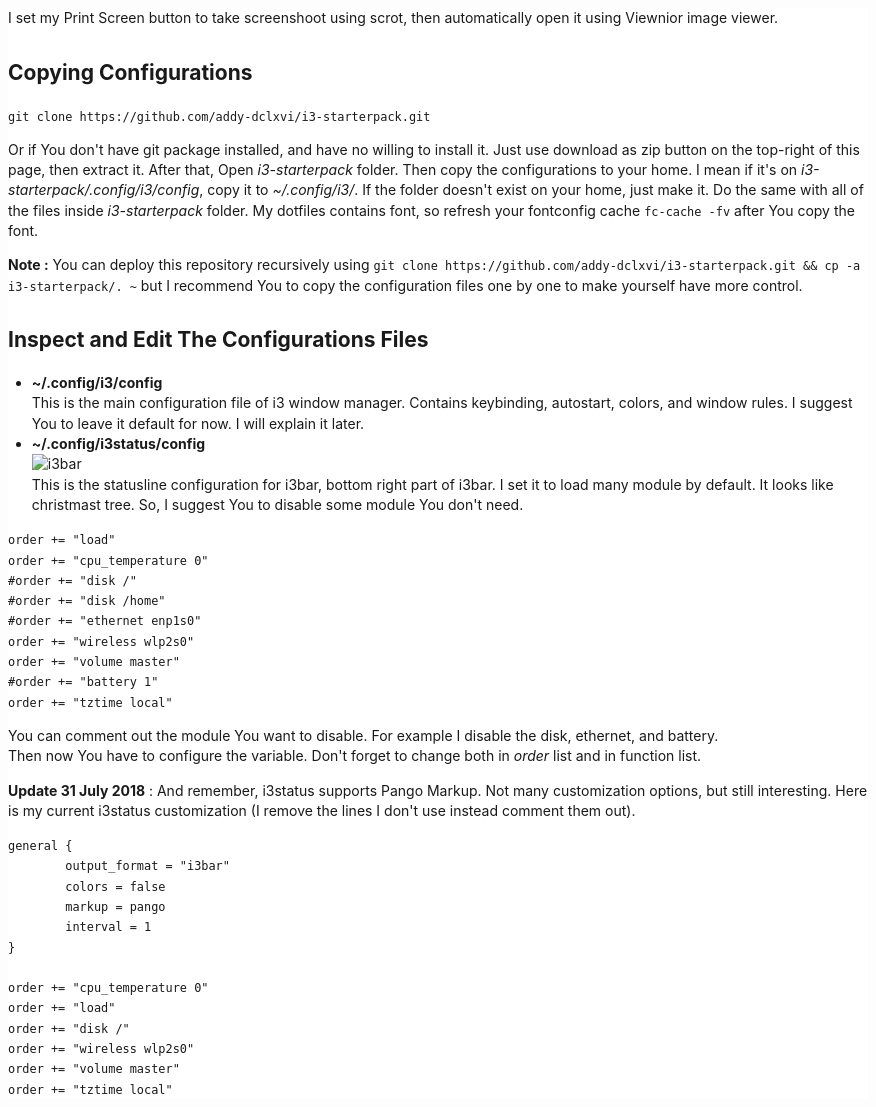 I set my Print Screen button to take screenshoot using scrot, then automatically open it using Viewnior image viewer. <br />

## Copying Configurations
`git clone https://github.com/addy-dclxvi/i3-starterpack.git` <br />

Or if You don't have git package installed, and have no willing to install it. 
Just use download as zip button on the top-right of this page, then extract it.
After that, Open *i3-starterpack* folder. Then copy the configurations to your home.
I mean if it's on *i3-starterpack/.config/i3/config*, copy it to *~/.config/i3/*.
If the folder doesn't exist on your home, just make it.
Do the same with all of the files inside *i3-starterpack* folder.
My dotfiles contains font, so refresh your fontconfig cache `fc-cache -fv` after You copy the font. <br />

**Note :** You can deploy this repository recursively using 
`git clone https://github.com/addy-dclxvi/i3-starterpack.git && cp -a i3-starterpack/. ~`
but I recommend You to copy the configuration files one by one to make yourself have more control.

## Inspect and Edit The Configurations Files
- **~/.config/i3/config** <br />
This is the main configuration file of i3 window manager. Contains keybinding, autostart, colors, and window rules.
I suggest You to leave it default for now. I will explain it later. <br />
- **~/.config/i3status/config** <br />
![i3bar](https://raw.githubusercontent.com/addy-dclxvi/i3-starterpack/master/preview-i3bar.jpg) <br />
This is the statusline configuration for i3bar, bottom right part of i3bar. I set it to load many module by default.
It looks like christmast tree. So, I suggest You to disable some module You don't need. <br />
```
order += "load"
order += "cpu_temperature 0"
#order += "disk /"
#order += "disk /home"
#order += "ethernet enp1s0"
order += "wireless wlp2s0"
order += "volume master"
#order += "battery 1"
order += "tztime local"
```
You can comment out the module You want to disable. For example I disable the disk, ethernet, and battery. <br />
Then now You have to configure the variable. Don't forget to change both in *order* list and in function list. <br />

**Update 31 July 2018** : And remember, i3status supports Pango Markup. Not many customization options, but still interesting.
Here is my current i3status customization (I remove the lines I don't use instead comment them out). <br />

```
general {
        output_format = "i3bar"
        colors = false
        markup = pango
        interval = 1
}

order += "cpu_temperature 0"
order += "load"
order += "disk /"
order += "wireless wlp2s0"
order += "volume master"
order += "tztime local"
```